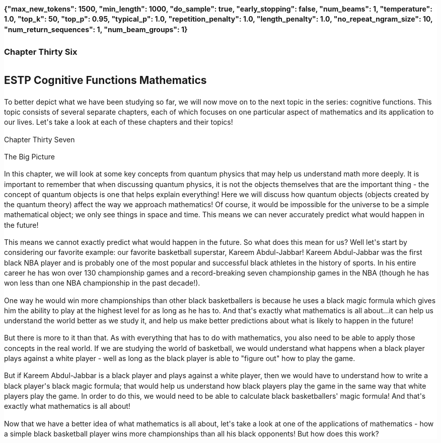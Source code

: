 #### {"max_new_tokens": 1500, "min_length": 1000, "do_sample": true, "early_stopping": false, "num_beams": 1, "temperature": 1.0, "top_k": 50, "top_p": 0.95, "typical_p": 1.0, "repetition_penalty": 1.0, "length_penalty": 1.0, "no_repeat_ngram_size": 10, "num_return_sequences": 1, "num_beam_groups": 1}
### Chapter Thirty Six
## ESTP Cognitive Functions Mathematics

To better depict what we have been studying so far, we will now move on to the next topic in the series: cognitive functions. This topic consists of several separate chapters, each of which focuses on one particular aspect of mathematics and its application to our lives. Let's take a look at each of these chapters and their topics!

Chapter Thirty Seven

The Big Picture

In this chapter, we will look at some key concepts from quantum physics that may help us understand math more deeply. It is important to remember that when discussing quantum physics, it is not the objects themselves that are the important thing - the concept of quantum objects is one that helps explain everything! Here we will discuss how quantum objects (objects created by the quantum theory) affect the way we approach mathematics! Of course, it would be impossible for the universe to be a simple mathematical object; we only see things in space and time. This means we can never accurately predict what would happen in the future!

This means we cannot exactly predict what would happen in the future.
So what does this mean for us? Well let's start by considering our favorite example: our favorite basketball superstar, Kareem Abdul-Jabbar! Kareem Abdul-Jabbar was the first black NBA player and is probably one of the most popular and successful black athletes in the history of sports. In his entire career he has won over 130 championship games and a record-breaking seven championship games in the NBA (though he has won less than one NBA championship in the past decade!).

One way he would win more championships than other black basketballers is because he uses a black magic formula which gives him the ability to play at the highest level for as long as he has to. And that's exactly what mathematics is all about...it can help us understand the world better as we study it, and help us make better predictions about what is likely to happen in the future!

But there is more to it than that. As with everything that has to do with mathematics, you also need to be able to apply those concepts in the real world. If we are studying the world of basketball, we would understand what happens when a black player plays against a white player - well as long as the black player is able to "figure out" how to play the game.

But if Kareem Abdul-Jabbar is a black player and plays against a white player, then we would have to understand how to write a black player's black magic formula; that would help us understand how black players play the game in the same way that white players play the game.
In order to do this, we would need to be able to calculate black basketballers' magic formula! And that's exactly what mathematics is all about!

Now that we have a better idea of what mathematics is all about, let's take a look at one of the applications of mathematics - how a simple black basketball player wins more championships than all his black opponents! But how does this work?
